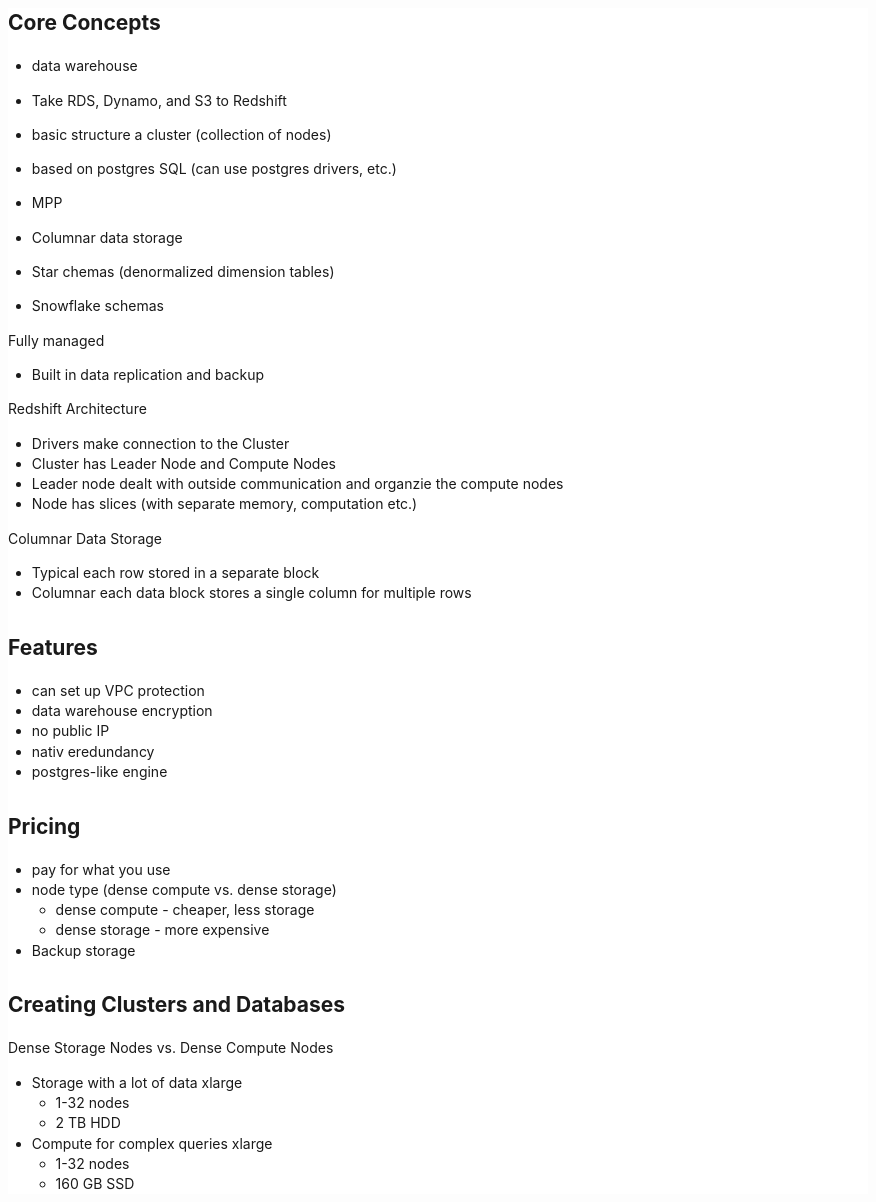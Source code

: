 ## Core Concepts
- data warehouse
- Take RDS, Dynamo, and S3 to Redshift 
- basic structure a cluster (collection of nodes)
- based on postgres SQL (can use postgres drivers, etc.)
- MPP 
- Columnar data storage 

- Star chemas (denormalized dimension tables)
- Snowflake schemas 

Fully managed 
- Built in data replication and backup 

Redshift Architecture
- Drivers make connection to the Cluster 
- Cluster has Leader Node and Compute Nodes 
- Leader node dealt with outside communication and organzie the compute nodes
- Node has slices (with separate memory, computation etc.)

Columnar Data Storage 
- Typical each row stored in a separate block 
- Columnar each data block stores a single column for multiple rows 


## Features
- can set up VPC protection
- data warehouse encryption
- no public IP
- nativ eredundancy 
- postgres-like engine 


## Pricing
- pay for what you use 
- node type (dense compute vs. dense storage)
    - dense compute - cheaper, less storage
    - dense storage - more expensive 
- Backup storage 

## Creating Clusters and Databases 
Dense Storage Nodes vs. Dense Compute Nodes
- Storage with a lot of data 
    xlarge
    - 1-32 nodes
    - 2 TB HDD
- Compute for complex queries 
    xlarge
    - 1-32 nodes
    - 160 GB SSD 
